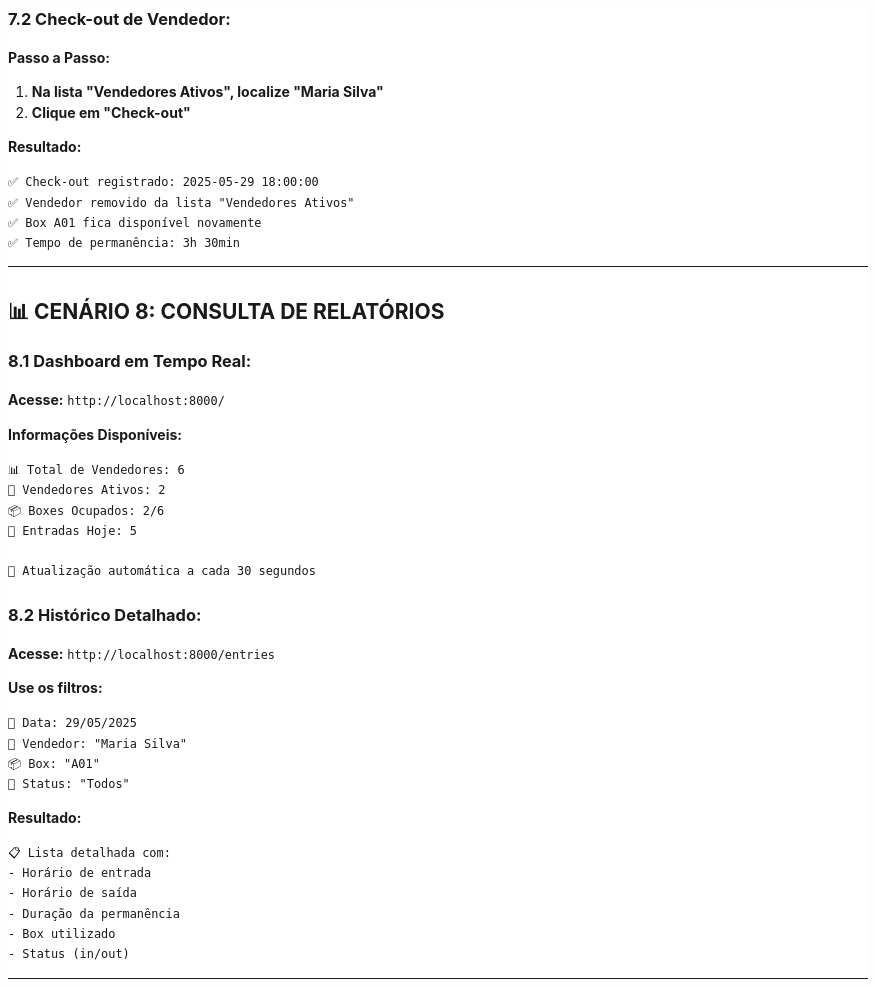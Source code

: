 ### **7.2 Check-out de Vendedor:**

**Passo a Passo:**

1. **Na lista "Vendedores Ativos", localize "Maria Silva"**
2. **Clique em "Check-out"**

**Resultado:**

```
✅ Check-out registrado: 2025-05-29 18:00:00
✅ Vendedor removido da lista "Vendedores Ativos"
✅ Box A01 fica disponível novamente
✅ Tempo de permanência: 3h 30min
```

---

## 📊 **CENÁRIO 8: CONSULTA DE RELATÓRIOS**

### **8.1 Dashboard em Tempo Real:**

**Acesse:** `http://localhost:8000/`

**Informações Disponíveis:**

```
📊 Total de Vendedores: 6
👥 Vendedores Ativos: 2
📦 Boxes Ocupados: 2/6
📅 Entradas Hoje: 5

🔄 Atualização automática a cada 30 segundos
```

### **8.2 Histórico Detalhado:**

**Acesse:** `http://localhost:8000/entries`

**Use os filtros:**

```
📅 Data: 29/05/2025
👤 Vendedor: "Maria Silva"
📦 Box: "A01"
🔄 Status: "Todos"
```

**Resultado:**

```
📋 Lista detalhada com:
- Horário de entrada
- Horário de saída
- Duração da permanência
- Box utilizado
- Status (in/out)
```

---